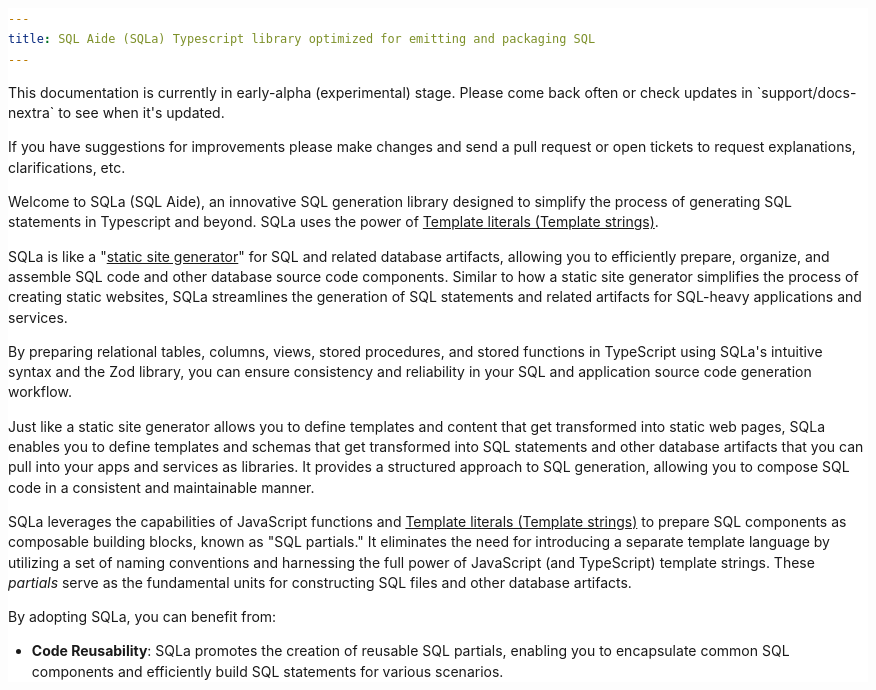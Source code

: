 ```yaml
---
title: SQL Aide (SQLa) Typescript library optimized for emitting and packaging SQL
---
```






<Callout>
This documentation is currently in early-alpha (experimental) stage. Please come
back often or check updates in `support/docs-nextra` to see when it's updated.

If you have suggestions for improvements please make changes and send a pull
request or open tickets to request explanations, clarifications, etc.
</Callout>

Welcome to SQLa (SQL Aide), an innovative SQL generation library designed to
simplify the process of generating SQL statements in Typescript and beyond. SQLa
uses the power of [Template literals (Template strings)](https://developer.mozilla.org/en-US/docs/Web/JavaScript/Reference/Template_literals).

SQLa is like a "[static site generator](https://en.wikipedia.org/wiki/Static_site_generator)"
for SQL and related database artifacts, allowing you to efficiently prepare,
organize, and assemble SQL code and other database source code components.
Similar to how a static site generator simplifies the process of creating static
websites, SQLa streamlines the generation of SQL statements and related
artifacts for SQL-heavy applications and services.

By preparing relational tables, columns, views, stored procedures, and stored
functions in TypeScript using SQLa's intuitive syntax and the Zod library,
you can ensure consistency and reliability in your SQL and application source
code generation workflow.

Just like a static site generator allows you to define templates and content
that get transformed into static web pages, SQLa enables you to define templates
and schemas that get transformed into SQL statements and other database
artifacts that you can pull into your apps and services as libraries. It
provides a structured approach to SQL generation, allowing you to compose SQL
code in a consistent and maintainable manner.

SQLa leverages the capabilities of JavaScript functions and
[Template literals (Template strings)](https://developer.mozilla.org/en-US/docs/Web/JavaScript/Reference/Template_literals)
to prepare SQL components as composable building blocks, known as "SQL
partials." It eliminates the need for introducing a separate template language
by utilizing a set of naming conventions and harnessing the full power of
JavaScript (and TypeScript) template strings. These _partials_ serve as the
fundamental units for constructing SQL files and other database artifacts.

By adopting SQLa, you can benefit from:

- **Code Reusability**: SQLa promotes the creation of reusable SQL partials,
  enabling you to encapsulate common SQL components and efficiently build SQL
  statements for various scenarios.

